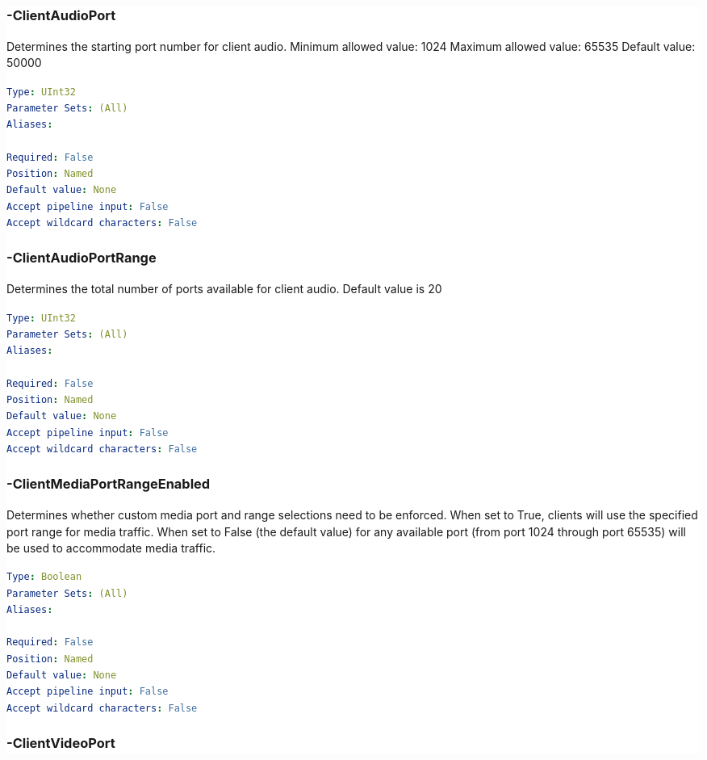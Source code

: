 ### -ClientAudioPort

Determines the starting port number for client audio.
Minimum allowed  value: 1024
Maximum allowed value: 65535
Default value: 50000

```yaml
Type: UInt32
Parameter Sets: (All)
Aliases:

Required: False
Position: Named
Default value: None
Accept pipeline input: False
Accept wildcard characters: False
```

### -ClientAudioPortRange

Determines the total number of ports available for client audio. Default value is 20

```yaml
Type: UInt32
Parameter Sets: (All)
Aliases:

Required: False
Position: Named
Default value: None
Accept pipeline input: False
Accept wildcard characters: False
```

### -ClientMediaPortRangeEnabled

Determines whether custom media port and range selections need to be enforced. When set to True, clients will use the specified port range for media traffic. When set to False (the default value) for any available port (from port 1024 through port 65535) will be used to accommodate media traffic.

```yaml
Type: Boolean
Parameter Sets: (All)
Aliases:

Required: False
Position: Named
Default value: None
Accept pipeline input: False
Accept wildcard characters: False
```

### -ClientVideoPort
